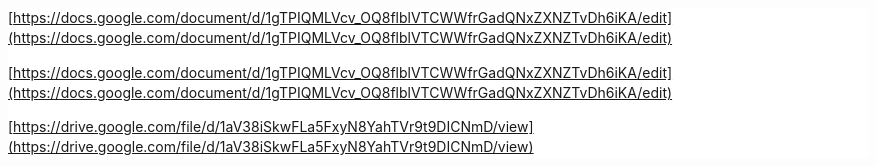 [https://docs.google.com/document/d/1gTPIQMLVcv_OQ8flblVTCWWfrGadQNxZXNZTvDh6iKA/edit](https://docs.google.com/document/d/1gTPIQMLVcv_OQ8flblVTCWWfrGadQNxZXNZTvDh6iKA/edit)

[https://docs.google.com/document/d/1gTPIQMLVcv_OQ8flblVTCWWfrGadQNxZXNZTvDh6iKA/edit](https://docs.google.com/document/d/1gTPIQMLVcv_OQ8flblVTCWWfrGadQNxZXNZTvDh6iKA/edit)

[https://drive.google.com/file/d/1aV38iSkwFLa5FxyN8YahTVr9t9DICNmD/view](https://drive.google.com/file/d/1aV38iSkwFLa5FxyN8YahTVr9t9DICNmD/view)

  